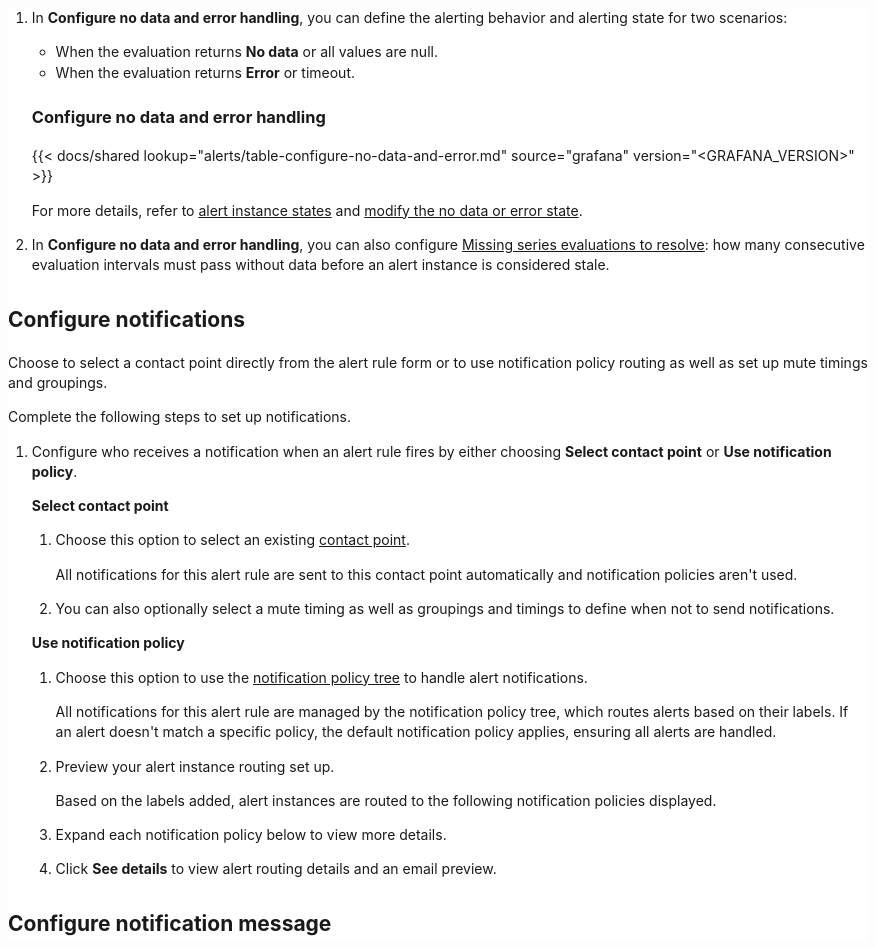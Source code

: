 1. In **Configure no data and error handling**, you can define the alerting behavior and alerting state for two scenarios:

   - When the evaluation returns **No data** or all values are null.
   - When the evaluation returns **Error** or timeout.

   ### Configure no data and error handling

   {{< docs/shared lookup="alerts/table-configure-no-data-and-error.md" source="grafana" version="<GRAFANA_VERSION>" >}}

   For more details, refer to [alert instance states](ref:alert-instance-state) and [modify the no data or error state](ref:modify-the-no-data-or-error-state).

1. In **Configure no data and error handling**, you can also configure [Missing series evaluations to resolve](ref:configure-missing-series-evaluations-to-resolve): how many consecutive evaluation intervals must pass without data before an alert instance is considered stale.

## Configure notifications

Choose to select a contact point directly from the alert rule form or to use notification policy routing as well as set up mute timings and groupings.

Complete the following steps to set up notifications.

1. Configure who receives a notification when an alert rule fires by either choosing **Select contact point** or **Use notification policy**.

   **Select contact point**

   1. Choose this option to select an existing [contact point](ref:contact-points).

      All notifications for this alert rule are sent to this contact point automatically and notification policies aren't used.

   1. You can also optionally select a mute timing as well as groupings and timings to define when not to send notifications.

   **Use notification policy**

   1. Choose this option to use the [notification policy tree](ref:notification-policies) to handle alert notifications.

      All notifications for this alert rule are managed by the notification policy tree, which routes alerts based on their labels.
      If an alert doesn't match a specific policy, the default notification policy applies, ensuring all alerts are handled.

   1. Preview your alert instance routing set up.

      Based on the labels added, alert instances are routed to the following notification policies displayed.

   1. Expand each notification policy below to view more details.

   1. Click **See details** to view alert routing details and an email preview.

## Configure notification message
